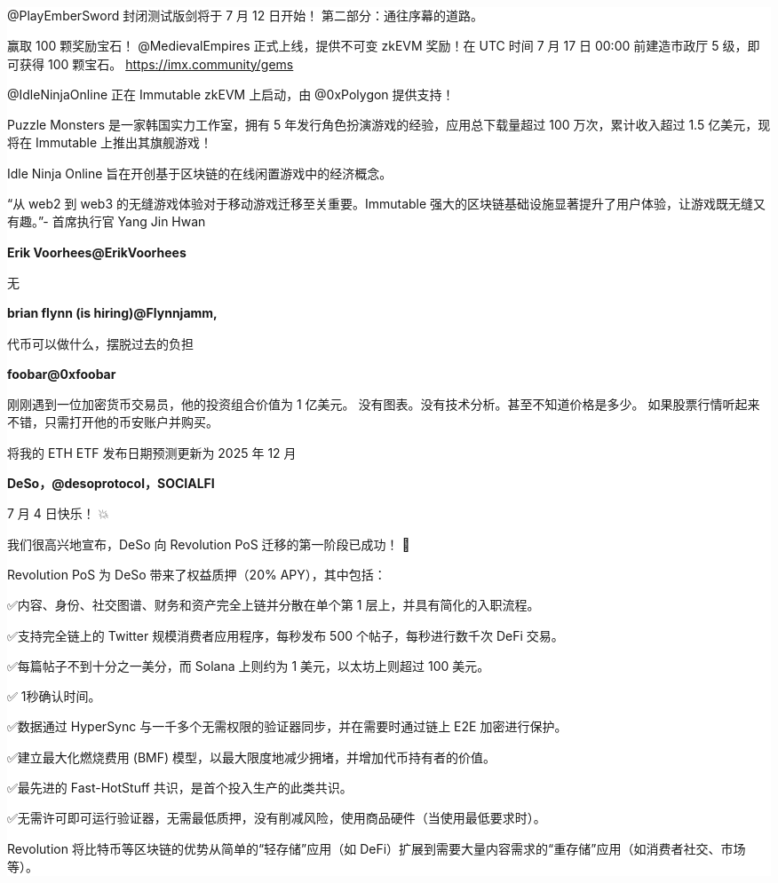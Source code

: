 @PlayEmberSword
封闭测试版剑将于 7 月 12 日开始！
第二部分：通往序幕的道路。

赢取 100 颗奖励宝石！
@MedievalEmpires
正式上线，提供不可变 zkEVM 奖励！在 UTC 时间 7 月 17 日 00:00 前建造市政厅 5 级，即可获得 100 颗宝石。
https://imx.community/gems

@IdleNinjaOnline
正在 Immutable zkEVM 上启动，由
@0xPolygon
提供支持！

Puzzle Monsters 是一家韩国实力工作室，拥有 5 年发行角色扮演游戏的经验，应用总下载量超过 100 万次，累计收入超过 1.5 亿美元，现将在 Immutable 上推出其旗舰游戏！

Idle Ninja Online 旨在开创基于区块链的在线闲置游戏中的经济概念。

“从 web2 到 web3 的无缝游戏体验对于移动游戏迁移至关重要。Immutable 强大的区块链基础设施显著提升了用户体验，让游戏既无缝又有趣。”- 首席执行官 Yang Jin Hwan

**Erik Voorhees@ErikVoorhees**

无


**brian flynn (is hiring)@Flynnjamm,**

代币可以做什么，摆脱过去的负担

**foobar@0xfoobar**

刚刚遇到一位加密货币交易员，他的投资组合价值为 1 亿美元。
没有图表。没有技术分析。甚至不知道价格是多少。
如果股票行情听起来不错，只需打开他的币安账户并购买。

将我的 ETH ETF 发布日期预测更新为 2025 年 12 月

**DeSo，@desoprotocol，SOCIALFI**

7 月 4 日快乐！ 💥

我们很高兴地宣布，DeSo 向 Revolution PoS 迁移的第一阶段已成功！ 💙

Revolution PoS 为 DeSo 带来了权益质押（20% APY），其中包括：

✅内容、身份、社交图谱、财务和资产完全上链并分散在单个第 1 层上，并具有简化的入职流程。

✅支持完全链上的 Twitter 规模消费者应用程序，每秒发布 500 个帖子，每秒进行数千次 DeFi 交易。

✅每篇帖子不到十分之一美分，而 Solana 上则约为 1 美元，以太坊上则超过 100 美元。

✅ 1秒确认时间。

✅数据通过 HyperSync 与一千多个无需权限的验证器同步，并在需要时通过链上 E2E 加密进行保护。

✅建立最大化燃烧费用 (BMF) 模型，以最大限度地减少拥堵，并增加代币持有者的价值。

✅最先进的 Fast-HotStuff 共识，是首个投入生产的此类共识。

✅无需许可即可运行验证器，无需最低质押，没有削减风险，使用商品硬件（当使用最低要求时）。

Revolution 将比特币等区块链的优势从简单的“轻存储”应用（如 DeFi）扩展到需要大量内容需求的“重存储”应用（如消费者社交、市场等）。
